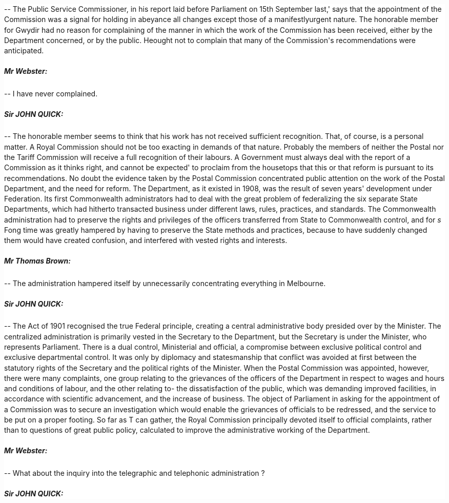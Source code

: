 -- The Public Service Commissioner, in his report laid before Parliament on 15th September last,' says that the appointment of the Commission was a signal for holding in abeyance all changes except those of a manifestlyurgent nature. The honorable member for Gwydir had no reason for complaining of the manner in which the work of the Commission has been received, either by the Department concerned, or by the public. Heought not to complain that many of the Commission's recommendations were anticipated. 

##### Mr Webster:

--  I have never complained. 

##### Sir JOHN QUICK:

-- The honorable member seems to think that his work has not received sufficient recognition. That, of course, is a personal matter. A Royal Commission should not be too exacting in demands of that nature. Probably the members of neither the Postal nor the Tariff Commission will receive a full recognition of their labours. A Government must always deal with the report of a Commission as it thinks right, and cannot be expected' to proclaim from the housetops that this or that reform is pursuant to its recommendations. No doubt the evidence taken by the Postal Commission concentrated public attention on the work of the Postal Department, and the need for reform. The Department, as it existed in 1908, was the result of seven years' development under Federation. Its first Commonwealth administrators had to deal with the great problem of federalizing the six separate State Departments, which had hitherto transacted business under different laws, rules, practices, and standards. The Commonwealth administration had to preserve the rights and privileges of the officers transferred from State to Commonwealth control, and for  *s*  Fong time was greatly hampered by having to preserve the State methods and practices, because to have suddenly changed them would have created confusion, and interfered with vested rights and interests. 

##### Mr Thomas Brown:

--  The administration hampered itself by unnecessarily concentrating everything in Melbourne. 

##### Sir JOHN QUICK:

-- The Act of 1901 recognised the true Federal principle, creating a central administrative body presided over by the Minister. The centralized administration is primarily vested in the Secretary to the Department, but the Secretary is under the Minister, who represents Parliament. There is a dual control, Ministerial and official, a compromise between exclusive political control and exclusive departmental control. It was only by diplomacy and statesmanship that conflict was avoided at first between the statutory rights of the Secretary and the political rights of the Minister. When the Postal Commission was appointed, however, there were many complaints, one group relating to the grievances of the officers of the Department in respect to wages and hours and conditions of labour, and the other relating to- the dissatisfaction of the public, which was demanding improved facilities, in accordance with scientific advancement, and the increase of business. The object of Parliament in asking for the appointment of a Commission was to secure an investigation which would enable the grievances of officials to be redressed, and the service to be put on a proper footing. So far as T can gather, the Royal Commission principally devoted itself to official complaints, rather than to questions of great public policy, calculated to improve the administrative working of the Department. 

##### Mr Webster:

--  What about the inquiry into the telegraphic and telephonic administration ? 

##### Sir JOHN QUICK:
